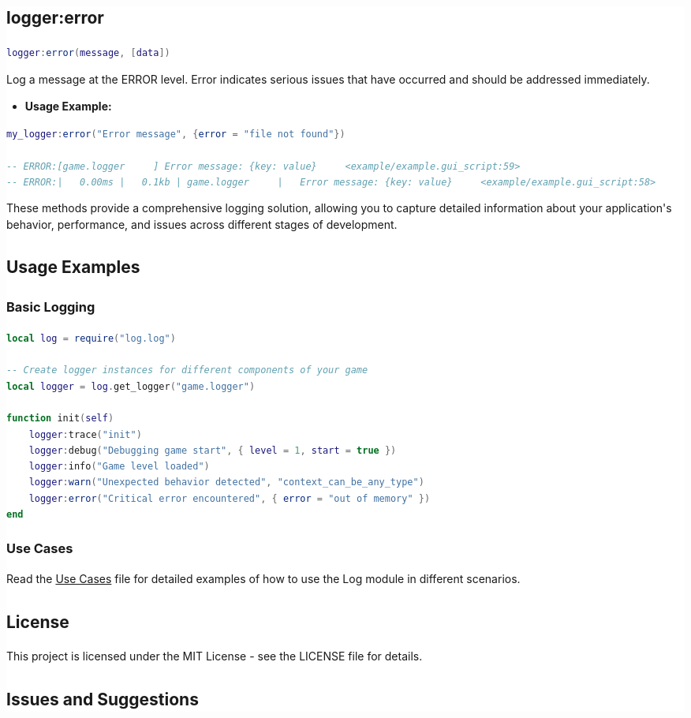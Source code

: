 **logger:error**
---
```lua
logger:error(message, [data])
```
Log a message at the ERROR level. Error indicates serious issues that have occurred and should be addressed immediately.

- **Usage Example:**

```lua
my_logger:error("Error message", {error = "file not found"})

-- ERROR:[game.logger     ]	Error message: {key: value} 	<example/example.gui_script:59>
-- ERROR:|   0.00ms |   0.1kb | game.logger     | 	Error message: {key: value} 	<example/example.gui_script:58>
```

These methods provide a comprehensive logging solution, allowing you to capture detailed information about your application's behavior, performance, and issues across different stages of development.


## Usage Examples

### Basic Logging

```lua
local log = require("log.log")

-- Create logger instances for different components of your game
local logger = log.get_logger("game.logger")

function init(self)
    logger:trace("init")
    logger:debug("Debugging game start", { level = 1, start = true })
    logger:info("Game level loaded")
    logger:warn("Unexpected behavior detected", "context_can_be_any_type")
    logger:error("Critical error encountered", { error = "out of memory" })
end

```

### Use Cases

Read the [Use Cases](USE_CASES.md) file for detailed examples of how to use the Log module in different scenarios.


## License

This project is licensed under the MIT License - see the LICENSE file for details.


## Issues and Suggestions
